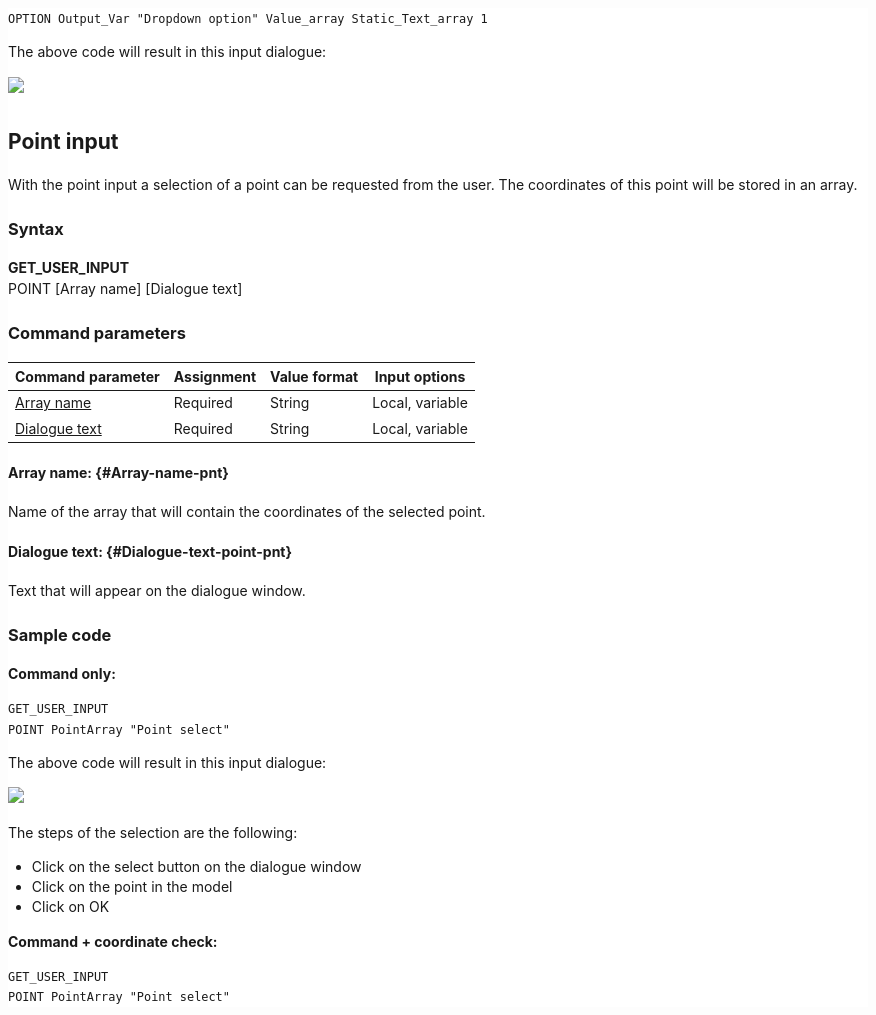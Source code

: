 ```
OPTION Output_Var "Dropdown option" Value_array Static_Text_array 1
```

The above code will result in this input dialogue:

[![](https://consteelsoftware.com/wp-content/uploads/2021/09/image-5.png)](https://consteelsoftware.com/wp-content/uploads/2021/09/image-5.png)

## Point input

With the point input a selection of a point can be requested from the user. The coordinates of this point will be stored in an array.

### Syntax

**GET_USER_INPUT**  
POINT [Array name] [Dialogue text]

### Command parameters

| **Command parameter**                     | **Assignment** | **Value format** | **Input options** |
| ----------------------------------------- | -------------- | ---------------- | ----------------- |
| [Array name](#Array-name-pnt)             | Required       | String           | Local, variable   |
| [Dialogue text](#Dialogue-text-point-pnt) | Required       | String           | Local, variable   |

#### Array name: {#Array-name-pnt}
Name of the array that will contain the coordinates of the selected point.

#### Dialogue text: {#Dialogue-text-point-pnt}
Text that will appear on the dialogue window.

### Sample code

**Command only:**

```
GET_USER_INPUT
POINT PointArray "Point select"
```

The above code will result in this input dialogue:

[![](https://consteelsoftware.com/wp-content/uploads/2021/08/image-65.png)](./img/wp-content-uploads-2021-08-image-65.png)

The steps of the selection are the following:
- Click on the select button on the dialogue window
- Click on the point in the model
- Click on OK

**Command + coordinate check:**

```
GET_USER_INPUT
POINT PointArray "Point select"
```
